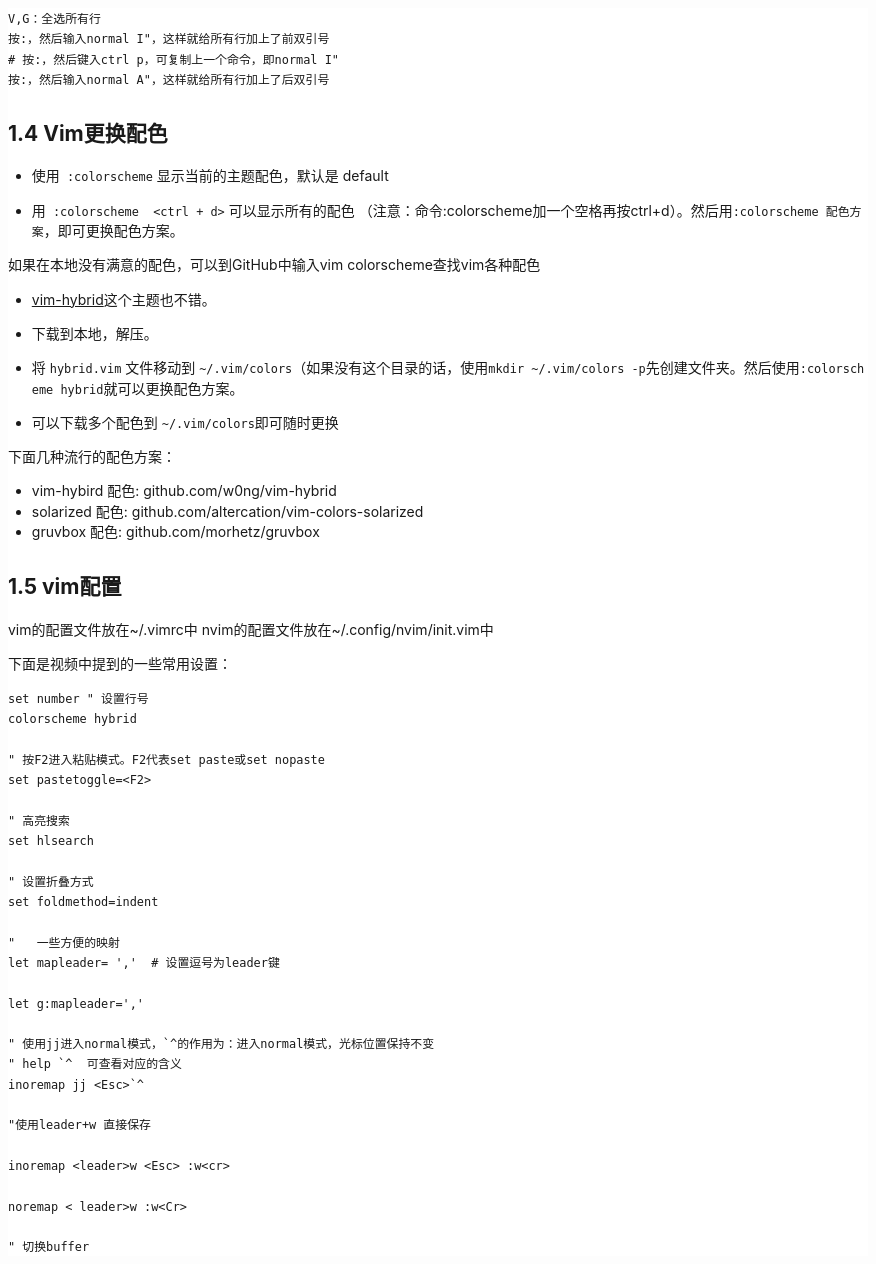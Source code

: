 ```
V,G：全选所有行
按:，然后输入normal I"，这样就给所有行加上了前双引号
# 按:，然后键入ctrl p，可复制上一个命令，即normal I"
按:，然后输入normal A"，这样就给所有行加上了后双引号
```



## 1.4 Vim更换配色

- 使用``` :colorscheme``` 显示当前的主题配色，默认是 default

- 用``` :colorscheme  <ctrl + d>``` 可以显示所有的配色 （注意：命令:colorscheme加一个空格再按ctrl+d）。然后用`:colorscheme 配色方案`，即可更换配色方案。


如果在本地没有满意的配色，可以到GitHub中输入vim colorscheme查找vim各种配色
- [vim-hybrid](https://github.com/w0ng/vim-hybrid "vim-hybrid")这个主题也不错。

- 下载到本地，解压。
- 将 `hybrid.vim` 文件移动到 `~/.vim/colors`（如果没有这个目录的话，使用`mkdir ~/.vim/colors -p`先创建文件夹。然后使用`:colorscheme hybrid`就可以更换配色方案。

- 可以下载多个配色到 `~/.vim/colors`即可随时更换


下面几种流行的配色方案：
- vim-hybird 配色: github.com/w0ng/vim-hybrid
- solarized 配色: github.com/altercation/vim-colors-solarized
- gruvbox 配色: github.com/morhetz/gruvbox



## 1.5 vim配置
vim的配置文件放在~/.vimrc中
nvim的配置文件放在~/.config/nvim/init.vim中


下面是视频中提到的一些常用设置：
```
set number " 设置行号
colorscheme hybrid

" 按F2进入粘贴模式。F2代表set paste或set nopaste
set pastetoggle=<F2> 

" 高亮搜索
set hlsearch

" 设置折叠方式
set foldmethod=indent

"   一些方便的映射
let mapleader= ','  # 设置逗号为leader键

let g:mapleader=','

" 使用jj进入normal模式，`^的作用为：进入normal模式，光标位置保持不变
" help `^  可查看对应的含义
inoremap jj <Esc>`^ 

"使用leader+w 直接保存

inoremap <leader>w <Esc> :w<cr>

noremap < leader>w :w<Cr>

" 切换buffer
```